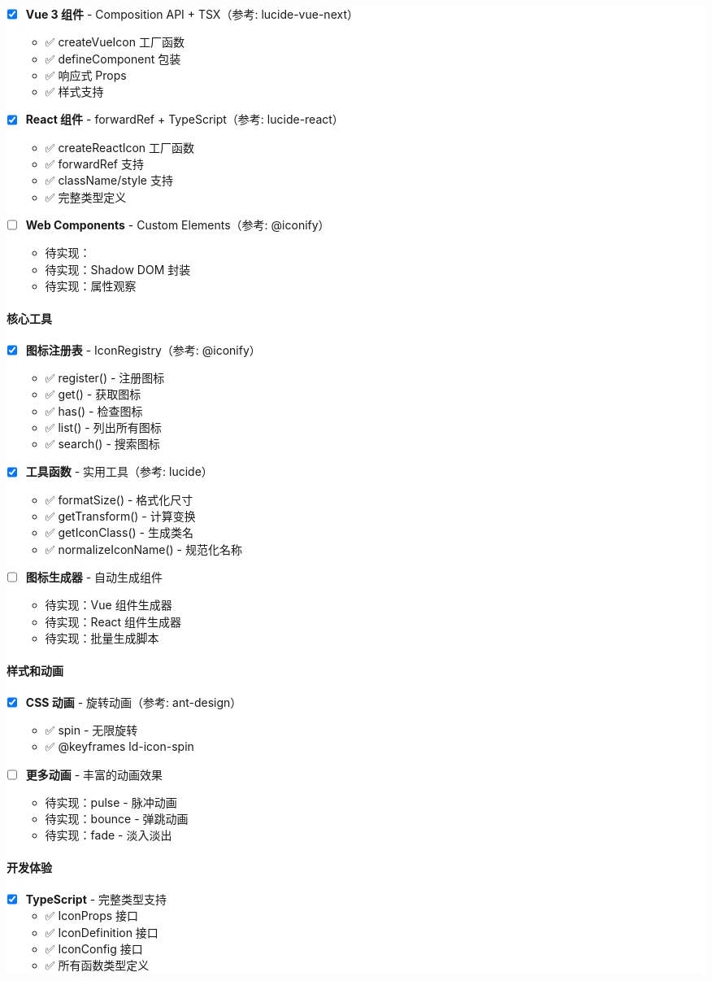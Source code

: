 - [x] **Vue 3 组件** - Composition API + TSX（参考: lucide-vue-next）
  - ✅ createVueIcon 工厂函数
  - ✅ defineComponent 包装
  - ✅ 响应式 Props
  - ✅ 样式支持

- [x] **React 组件** - forwardRef + TypeScript（参考: lucide-react）
  - ✅ createReactIcon 工厂函数
  - ✅ forwardRef 支持
  - ✅ className/style 支持
  - ✅ 完整类型定义

- [ ] **Web Components** - Custom Elements（参考: @iconify）
  - 待实现：<ld-icon name="home"></ld-icon>
  - 待实现：Shadow DOM 封装
  - 待实现：属性观察

#### 核心工具

- [x] **图标注册表** - IconRegistry（参考: @iconify）
  - ✅ register() - 注册图标
  - ✅ get() - 获取图标
  - ✅ has() - 检查图标
  - ✅ list() - 列出所有图标
  - ✅ search() - 搜索图标

- [x] **工具函数** - 实用工具（参考: lucide）
  - ✅ formatSize() - 格式化尺寸
  - ✅ getTransform() - 计算变换
  - ✅ getIconClass() - 生成类名
  - ✅ normalizeIconName() - 规范化名称

- [ ] **图标生成器** - 自动生成组件
  - 待实现：Vue 组件生成器
  - 待实现：React 组件生成器
  - 待实现：批量生成脚本

#### 样式和动画

- [x] **CSS 动画** - 旋转动画（参考: ant-design）
  - ✅ spin - 无限旋转
  - ✅ @keyframes ld-icon-spin
  
- [ ] **更多动画** - 丰富的动画效果
  - 待实现：pulse - 脉冲动画
  - 待实现：bounce - 弹跳动画
  - 待实现：fade - 淡入淡出

#### 开发体验

- [x] **TypeScript** - 完整类型支持
  - ✅ IconProps 接口
  - ✅ IconDefinition 接口
  - ✅ IconConfig 接口
  - ✅ 所有函数类型定义
